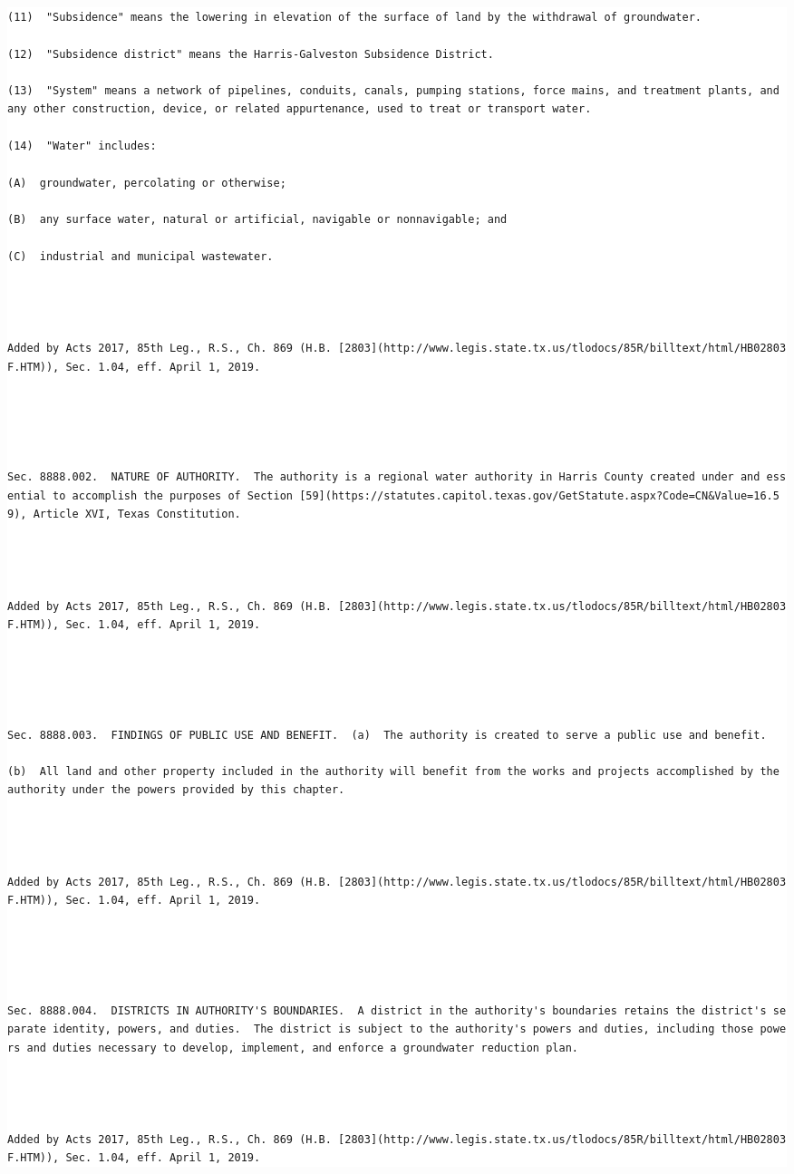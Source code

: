     (11)  "Subsidence" means the lowering in elevation of the surface of land by the withdrawal of groundwater.
    
    (12)  "Subsidence district" means the Harris-Galveston Subsidence District.
    
    (13)  "System" means a network of pipelines, conduits, canals, pumping stations, force mains, and treatment plants, and any other construction, device, or related appurtenance, used to treat or transport water.
    
    (14)  "Water" includes:
    
    (A)  groundwater, percolating or otherwise;
    
    (B)  any surface water, natural or artificial, navigable or nonnavigable; and
    
    (C)  industrial and municipal wastewater.
    
    
    
    
    Added by Acts 2017, 85th Leg., R.S., Ch. 869 (H.B. [2803](http://www.legis.state.tx.us/tlodocs/85R/billtext/html/HB02803F.HTM)), Sec. 1.04, eff. April 1, 2019.
    
    
    
    
    
    Sec. 8888.002.  NATURE OF AUTHORITY.  The authority is a regional water authority in Harris County created under and essential to accomplish the purposes of Section [59](https://statutes.capitol.texas.gov/GetStatute.aspx?Code=CN&Value=16.59), Article XVI, Texas Constitution.
    
    
    
    
    Added by Acts 2017, 85th Leg., R.S., Ch. 869 (H.B. [2803](http://www.legis.state.tx.us/tlodocs/85R/billtext/html/HB02803F.HTM)), Sec. 1.04, eff. April 1, 2019.
    
    
    
    
    
    Sec. 8888.003.  FINDINGS OF PUBLIC USE AND BENEFIT.  (a)  The authority is created to serve a public use and benefit.
    
    (b)  All land and other property included in the authority will benefit from the works and projects accomplished by the authority under the powers provided by this chapter.  
    
    
    
    
    Added by Acts 2017, 85th Leg., R.S., Ch. 869 (H.B. [2803](http://www.legis.state.tx.us/tlodocs/85R/billtext/html/HB02803F.HTM)), Sec. 1.04, eff. April 1, 2019.
    
    
    
    
    
    Sec. 8888.004.  DISTRICTS IN AUTHORITY'S BOUNDARIES.  A district in the authority's boundaries retains the district's separate identity, powers, and duties.  The district is subject to the authority's powers and duties, including those powers and duties necessary to develop, implement, and enforce a groundwater reduction plan.  
    
    
    
    
    Added by Acts 2017, 85th Leg., R.S., Ch. 869 (H.B. [2803](http://www.legis.state.tx.us/tlodocs/85R/billtext/html/HB02803F.HTM)), Sec. 1.04, eff. April 1, 2019.
    
    